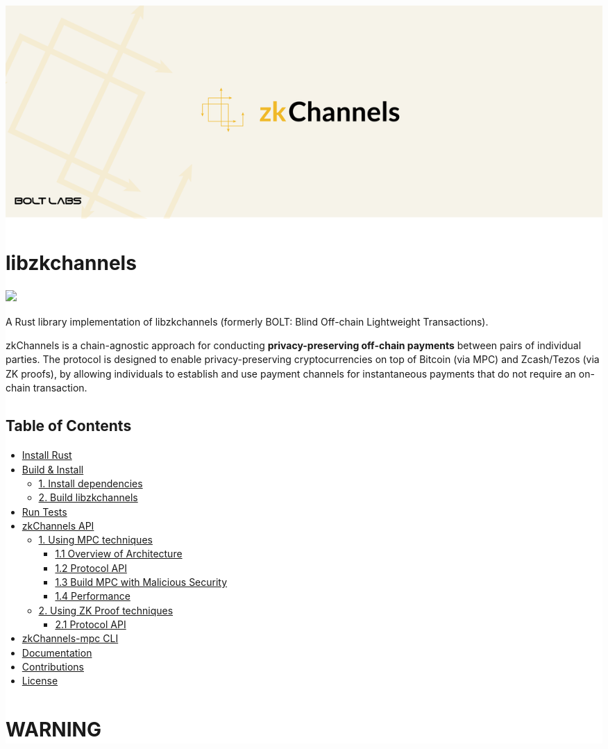 ![](blog-header-light-14.png)

# libzkchannels

<a href="https://travis-ci.com/github/boltlabs-inc/libzkchannels"><img src="https://travis-ci.com/boltlabs-inc/libzkchannels.svg?branch=master"></a>

A Rust library implementation of libzkchannels (formerly BOLT: Blind Off-chain Lightweight Transactions).

zkChannels is a chain-agnostic approach for conducting **privacy-preserving off-chain payments** between pairs of individual parties. The protocol is designed to enable privacy-preserving cryptocurrencies on top of Bitcoin (via MPC) and Zcash/Tezos (via ZK proofs), by allowing individuals to establish and use payment channels for instantaneous payments that do not require an on-chain transaction.

## <a name='TableofContents'></a>Table of Contents

* [Install Rust](#installing-rust)
* [Build & Install](#build--install)
    * [1. Install dependencies](#1-install-dependencies)
    * [2. Build libzkchannels](#2-build-libzkchannels)
* [Run Tests](#tests)
* [zkChannels API](#zkchannels-api)
    * [1. Using MPC techniques](#1-using-mpc-techniques)
      * [1.1 Overview of Architecture](#11-overview-of-architecture) 
      * [1.2 Protocol API](#12-protocol-api)
      * [1.3 Build MPC with Malicious Security](#13-build-mpc-with-malicious-security)
      * [1.4 Performance](#14-performance)	
    * [2. Using ZK Proof techniques](#2-using-zk-proof-techniques)
      * [2.1 Protocol API](#21-protocol-api)
* [zkChannels-mpc CLI](https://github.com/boltlabs-inc/libzkchannels/tree/master/cli)
* [Documentation](#documentation)
* [Contributions](#contributions)
* [License](#license)

# WARNING
